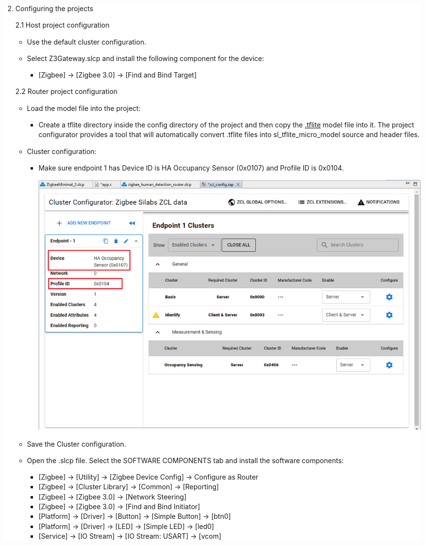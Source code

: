 2. Configuring the projects

   2.1 Host project configuration

      - Use the default cluster configuration.
      - Select Z3Gateway.slcp and install the following component for the device:

        - [Zigbee] → [Zigbee 3.0] → [Find and Bind Target]

   2.2 Router project configuration

      - Load the model file into the project:

        - Create a tflite directory inside the config directory of the project and then copy the [.tflite](config/tflite/ir_human_detection.tflite) model file into it. The project configurator provides a tool that will automatically convert .tflite files into sl_tflite_micro_model source and header files.

      - Cluster configuration:

        - Make sure endpoint 1 has Device ID is HA Occupancy Sensor (0x0107) and Profile ID is 0x0104.

          ![Cluster_configurator](images/cluster_configurator.png)

      - Save the Cluster configuration.

      - Open the .slcp file. Select the SOFTWARE COMPONENTS tab and install the software components:

        - [Zigbee] → [Utility] → [Zigbee Device Config] → Configure as Router
        - [Zigbee] → [Cluster Library] → [Common] → [Reporting]
        - [Zigbee] → [Zigbee 3.0] → [Network Steering]
        - [Zigbee] → [Zigbee 3.0] → [Find and Bind Initiator]
        - [Platform] → [Driver] → [Button] → [Simple Button] → [btn0]
        - [Platform] → [Driver] → [LED] → [Simple LED] → [led0]
        - [Service] → [IO Stream] → [IO Stream: USART] → [vcom]
